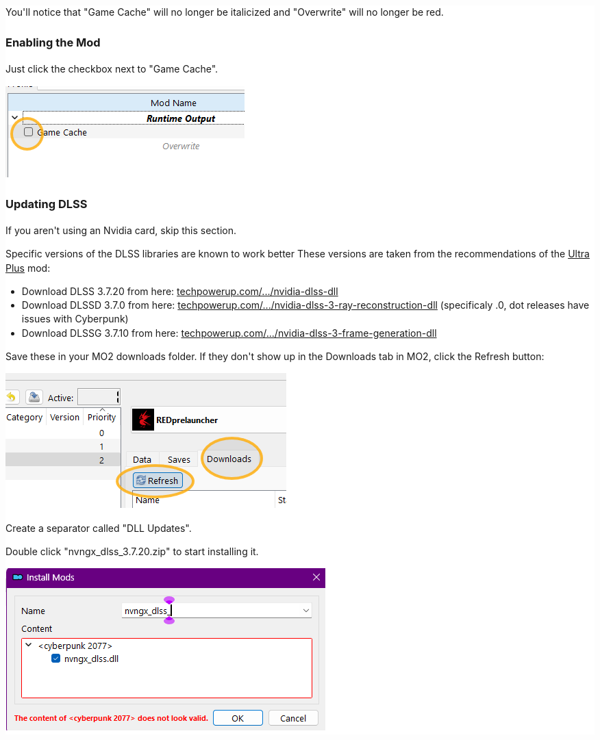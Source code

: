 You'll notice that "Game Cache" will no longer be italicized and "Overwrite" will no longer be red.

### Enabling the Mod

Just click the checkbox next to "Game Cache".

![](images/enable-mod.png)

### Updating DLSS

If you aren't using an Nvidia card, skip this section.

Specific versions of the DLSS libraries are known to work better These versions are taken from the recommendations of the
[Ultra Plus](https://www.nexusmods.com/cyberpunk2077/mods/10490?tab=posts#comment-129820406) mod:

* Download DLSS 3.7.20 from here: [techpowerup.com/.../nvidia-dlss-dll](https://www.techpowerup.com/download/nvidia-dlss-dll/)
* Download DLSSD 3.7.0 from here: [techpowerup.com/.../nvidia-dlss-3-ray-reconstruction-dll](https://www.techpowerup.com/download/nvidia-dlss-3-ray-reconstruction-dll/) (specificaly .0, dot releases have issues with Cyberpunk)
* Download DLSSG 3.7.10 from here: [techpowerup.com/.../nvidia-dlss-3-frame-generation-dll](https://www.techpowerup.com/download/nvidia-dlss-3-frame-generation-dll/)

Save these in your MO2 downloads folder. If they don't show up in the Downloads tab in MO2, click the Refresh button:

![](images/refresh-downloads.png)

Create a separator called "DLL Updates".

Double click "nvngx_dlss_3.7.20.zip" to start installing it. 

![](images/install-nvngx_dlss.png)
